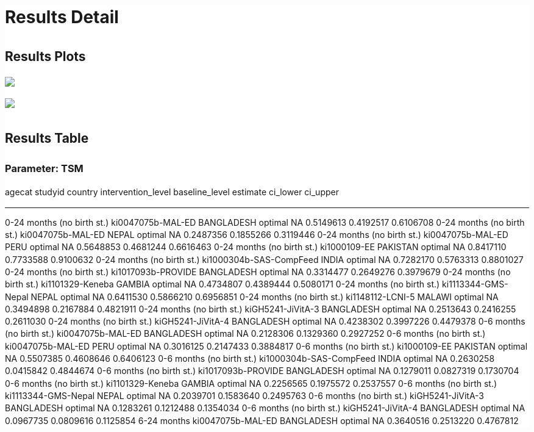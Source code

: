 


# Results Detail

## Results Plots
![](/tmp/243bd7a9-76e1-48f9-93c9-35ff79034d7b/402e5053-a81e-4703-95df-ca9da82b2fc0/REPORT_files/figure-html/plot_tsm-1.png)

![](/tmp/243bd7a9-76e1-48f9-93c9-35ff79034d7b/402e5053-a81e-4703-95df-ca9da82b2fc0/REPORT_files/figure-html/plot_rr-1.png)


## Results Table

### Parameter: TSM


agecat                       studyid                   country      intervention_level   baseline_level     estimate    ci_lower    ci_upper
---------------------------  ------------------------  -----------  -------------------  ---------------  ----------  ----------  ----------
0-24 months (no birth st.)   ki0047075b-MAL-ED         BANGLADESH   optimal              NA                0.5149613   0.4192517   0.6106708
0-24 months (no birth st.)   ki0047075b-MAL-ED         NEPAL        optimal              NA                0.2487356   0.1855266   0.3119446
0-24 months (no birth st.)   ki0047075b-MAL-ED         PERU         optimal              NA                0.5648853   0.4681244   0.6616463
0-24 months (no birth st.)   ki1000109-EE              PAKISTAN     optimal              NA                0.8417110   0.7733588   0.9100632
0-24 months (no birth st.)   ki1000304b-SAS-CompFeed   INDIA        optimal              NA                0.7282170   0.5763313   0.8801027
0-24 months (no birth st.)   ki1017093b-PROVIDE        BANGLADESH   optimal              NA                0.3314477   0.2649276   0.3979679
0-24 months (no birth st.)   ki1101329-Keneba          GAMBIA       optimal              NA                0.4734807   0.4389444   0.5080171
0-24 months (no birth st.)   ki1113344-GMS-Nepal       NEPAL        optimal              NA                0.6411530   0.5866210   0.6956851
0-24 months (no birth st.)   ki1148112-LCNI-5          MALAWI       optimal              NA                0.3494898   0.2167884   0.4821911
0-24 months (no birth st.)   kiGH5241-JiVitA-3         BANGLADESH   optimal              NA                0.2513643   0.2416255   0.2611030
0-24 months (no birth st.)   kiGH5241-JiVitA-4         BANGLADESH   optimal              NA                0.4238302   0.3997226   0.4479378
0-6 months (no birth st.)    ki0047075b-MAL-ED         BANGLADESH   optimal              NA                0.2128306   0.1329360   0.2927252
0-6 months (no birth st.)    ki0047075b-MAL-ED         PERU         optimal              NA                0.3016125   0.2147433   0.3884817
0-6 months (no birth st.)    ki1000109-EE              PAKISTAN     optimal              NA                0.5507385   0.4608646   0.6406123
0-6 months (no birth st.)    ki1000304b-SAS-CompFeed   INDIA        optimal              NA                0.2630258   0.0415842   0.4844674
0-6 months (no birth st.)    ki1017093b-PROVIDE        BANGLADESH   optimal              NA                0.1279011   0.0827319   0.1730704
0-6 months (no birth st.)    ki1101329-Keneba          GAMBIA       optimal              NA                0.2256565   0.1975572   0.2537557
0-6 months (no birth st.)    ki1113344-GMS-Nepal       NEPAL        optimal              NA                0.2039701   0.1583640   0.2495763
0-6 months (no birth st.)    kiGH5241-JiVitA-3         BANGLADESH   optimal              NA                0.1283261   0.1212488   0.1354034
0-6 months (no birth st.)    kiGH5241-JiVitA-4         BANGLADESH   optimal              NA                0.0967735   0.0809616   0.1125854
6-24 months                  ki0047075b-MAL-ED         BANGLADESH   optimal              NA                0.3640516   0.2513220   0.4767812